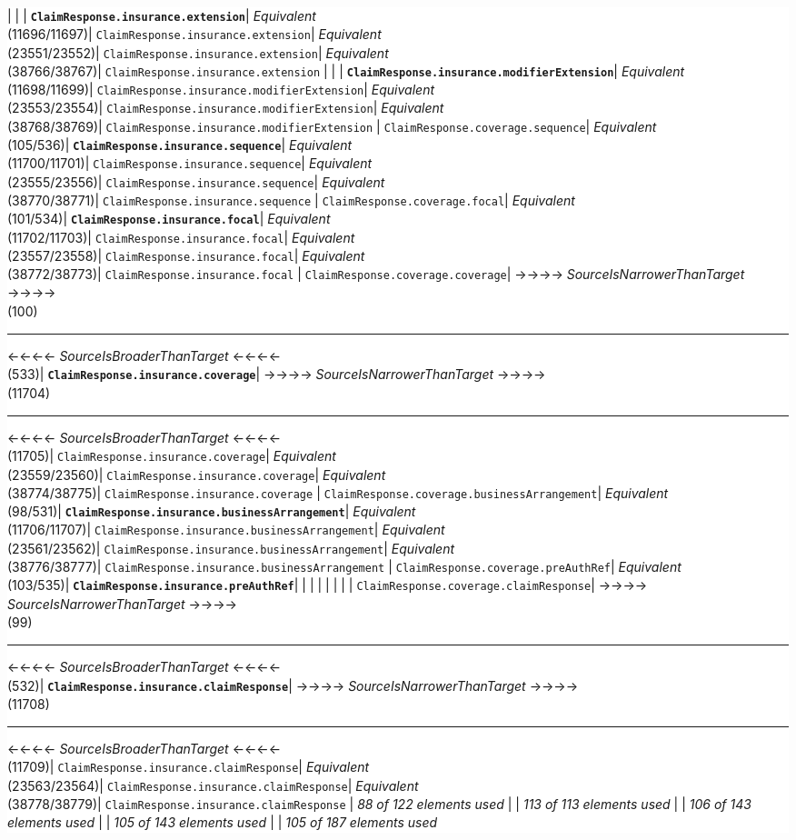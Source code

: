 | | | **`ClaimResponse.insurance.extension`**| _Equivalent_<br/>(11696/11697)| `ClaimResponse.insurance.extension`| _Equivalent_<br/>(23551/23552)| `ClaimResponse.insurance.extension`| _Equivalent_<br/>(38766/38767)| `ClaimResponse.insurance.extension`
| | | **`ClaimResponse.insurance.modifierExtension`**| _Equivalent_<br/>(11698/11699)| `ClaimResponse.insurance.modifierExtension`| _Equivalent_<br/>(23553/23554)| `ClaimResponse.insurance.modifierExtension`| _Equivalent_<br/>(38768/38769)| `ClaimResponse.insurance.modifierExtension`
| `ClaimResponse.coverage.sequence`| _Equivalent_<br/>(105/536)| **`ClaimResponse.insurance.sequence`**| _Equivalent_<br/>(11700/11701)| `ClaimResponse.insurance.sequence`| _Equivalent_<br/>(23555/23556)| `ClaimResponse.insurance.sequence`| _Equivalent_<br/>(38770/38771)| `ClaimResponse.insurance.sequence`
| `ClaimResponse.coverage.focal`| _Equivalent_<br/>(101/534)| **`ClaimResponse.insurance.focal`**| _Equivalent_<br/>(11702/11703)| `ClaimResponse.insurance.focal`| _Equivalent_<br/>(23557/23558)| `ClaimResponse.insurance.focal`| _Equivalent_<br/>(38772/38773)| `ClaimResponse.insurance.focal`
| `ClaimResponse.coverage.coverage`| →→→→ _SourceIsNarrowerThanTarget_ →→→→ <br/>(100)<hr/>←←←← _SourceIsBroaderThanTarget_ ←←←← <br/>(533)| **`ClaimResponse.insurance.coverage`**| →→→→ _SourceIsNarrowerThanTarget_ →→→→ <br/>(11704)<hr/>←←←← _SourceIsBroaderThanTarget_ ←←←← <br/>(11705)| `ClaimResponse.insurance.coverage`| _Equivalent_<br/>(23559/23560)| `ClaimResponse.insurance.coverage`| _Equivalent_<br/>(38774/38775)| `ClaimResponse.insurance.coverage`
| `ClaimResponse.coverage.businessArrangement`| _Equivalent_<br/>(98/531)| **`ClaimResponse.insurance.businessArrangement`**| _Equivalent_<br/>(11706/11707)| `ClaimResponse.insurance.businessArrangement`| _Equivalent_<br/>(23561/23562)| `ClaimResponse.insurance.businessArrangement`| _Equivalent_<br/>(38776/38777)| `ClaimResponse.insurance.businessArrangement`
| `ClaimResponse.coverage.preAuthRef`| _Equivalent_<br/>(103/535)| **`ClaimResponse.insurance.preAuthRef`**| | | | | | | 
| `ClaimResponse.coverage.claimResponse`| →→→→ _SourceIsNarrowerThanTarget_ →→→→ <br/>(99)<hr/>←←←← _SourceIsBroaderThanTarget_ ←←←← <br/>(532)| **`ClaimResponse.insurance.claimResponse`**| →→→→ _SourceIsNarrowerThanTarget_ →→→→ <br/>(11708)<hr/>←←←← _SourceIsBroaderThanTarget_ ←←←← <br/>(11709)| `ClaimResponse.insurance.claimResponse`| _Equivalent_<br/>(23563/23564)| `ClaimResponse.insurance.claimResponse`| _Equivalent_<br/>(38778/38779)| `ClaimResponse.insurance.claimResponse`
| *88 of 122 elements used* | | *113 of 113 elements used* | | *106 of 143 elements used* | | *105 of 143 elements used* | | *105 of 187 elements used* 

